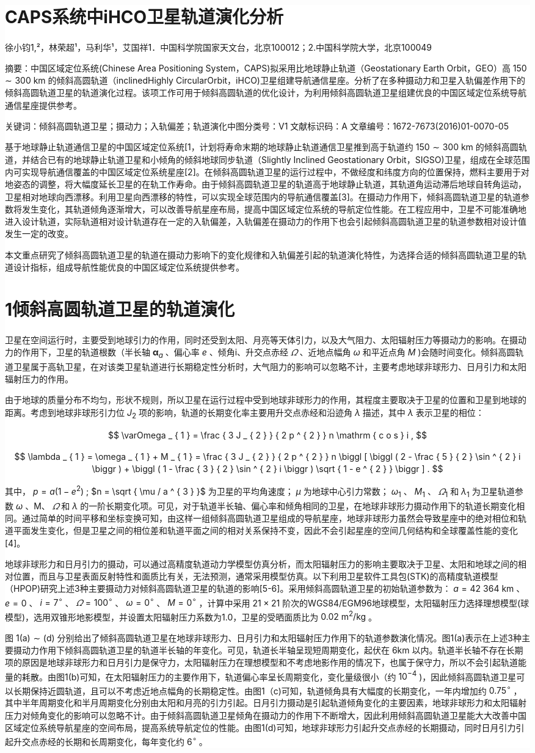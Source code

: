 # CAPS系统中iHCO卫星轨道演化分析

徐小钧1,²，林荣超¹，马利华¹，艾国祥1．中国科学院国家天文台，北京100012；2.中国科学院大学，北京100049

摘要：中国区域定位系统(Chinese Area Positioning System，CAPS)拟采用比地球静止轨道（Geostationary Earth Orbit，GEO）高 $1 5 0 \sim 3 0 0 ~ \mathrm { k m }$ 的倾斜高圆轨道（inclinedHighly CircularOrbit，iHCO)卫星组建导航通信星座。分析了在多种摄动力和卫星入轨偏差作用下的倾斜高圆轨道卫星的轨道演化过程。该项工作可用于倾斜高圆轨道的优化设计，为利用倾斜高圆轨道卫星组建优良的中国区域定位系统导航通信星座提供参考。

关键词：倾斜高圆轨道卫星；摄动力；入轨偏差；轨道演化中图分类号：V1 文献标识码：A 文章编号：1672-7673(2016)01-0070-05

基于地球静止轨道通信卫星的中国区域定位系统[1，计划将寿命末期的地球静止轨道通信卫星推到高于轨道约 $1 5 0 \sim 3 0 0 ~ \mathrm { k m }$ 的倾斜高圆轨道，并结合已有的地球静止轨道卫星和小倾角的倾斜地球同步轨道（Slightly Inclined Geostationary Orbit，SIGSO)卫星，组成在全球范围内可实现导航通信覆盖的中国区域定位系统星座[2]。在倾斜高圆轨道卫星的运行过程中，不做经度和纬度方向的位置保持，燃料主要用于对地姿态的调整，将大幅度延长卫星的在轨工作寿命。由于倾斜高圆轨道卫星的轨道高于地球静止轨道，其轨道角运动滞后地球自转角运动，卫星相对地球向西漂移。利用卫星向西漂移的特性，可以实现全球范围内的导航通信覆盖[3]。在摄动力作用下，倾斜高圆轨道卫星的轨道参数将发生变化，其轨道倾角逐渐增大，可以改善导航星座布局，提高中国区域定位系统的导航定位性能。在工程应用中，卫星不可能准确地进入设计轨道，实际轨道相对设计轨道存在一定的入轨偏差，入轨偏差在摄动力的作用下也会引起倾斜高圆轨道卫星的轨道参数相对设计值发生一定的改变。

本文重点研究了倾斜高圆轨道卫星的轨道在摄动力影响下的变化规律和入轨偏差引起的轨道演化特性，为选择合适的倾斜高圆轨道卫星的轨道设计指标，组成导航性能优良的中国区域定位系统提供参考。

# 1倾斜高圆轨道卫星的轨道演化

卫星在空间运行时，主要受到地球引力的作用，同时还受到太阳、月亮等天体引力，以及大气阻力、太阳辐射压力等摄动力的影响。在摄动力的作用下，卫星的轨道根数（半长轴 $\mathbf { \alpha } _ { a }$ 、偏心率 $e$ 、倾角i、升交点赤经 $\varOmega$ 、近地点幅角 $\omega$ 和平近点角 $M$ )会随时间变化。倾斜高圆轨道卫星属于高轨卫星，在对该类卫星轨道进行长期稳定性分析时，大气阻力的影响可以忽略不计，主要考虑地球非球形力、日月引力和太阳辐射压力的作用。

由于地球的质量分布不均匀，形状不规则，所以卫星在运行过程中受到地球非球形力的作用，其程度主要取决于卫星的位置和卫星到地球的距离。考虑到地球非球形引力位 $J _ { 2 }$ 项的影响，轨道的长期变化率主要用升交点赤经和沿迹角 $\lambda$ 描述，其中 $\lambda$ 表示卫星的相位：

$$
\varOmega _ { 1 } = \frac { 3 J _ { 2 } } { 2 p ^ { 2 } } n \mathrm { c o s } i ,
$$

$$
\lambda _ { 1 } = \omega _ { 1 } + M _ { 1 } = \frac { 3 J _ { 2 } } { 2 p ^ { 2 } } n \biggl [ \biggl ( 2 - \frac { 5 } { 2 } \sin ^ { 2 } i \biggr ) + \biggl ( 1 - \frac { 3 } { 2 } \sin ^ { 2 } i \biggr ) \sqrt { 1 - e ^ { 2 } } \biggr ] .
$$

其中， $p { = } a { \left( 1 { - } e ^ { 2 } \right) }$ ; $n = \sqrt { \mu / a ^ { 3 } }$ 为卫星的平均角速度； $\mu$ 为地球中心引力常数； $\omega _ { 1 }$ 、 $M _ { 1 }$ 、 $\varOmega _ { 1 }$ 和 $\lambda _ { 1 }$ 为卫星轨道参数 $\omega$ 、M、 $\varOmega$ 和 $\lambda$ 的一阶长期变化项。可见，对于轨道半长轴、偏心率和倾角相同的卫星，在地球非球形力摄动作用下的轨道长期变化相同。通过简单的时间平移和坐标变换可知，由这样一组倾斜高圆轨道卫星组成的导航星座，地球非球形力虽然会导致星座中的绝对相位和轨道平面发生变化，但是卫星之间的相位差和轨道平面之间的相对关系保持不变，因此不会引起星座的空间几何结构和全球覆盖性能的变化[4]。

地球非球形力和日月引力的摄动，可以通过高精度轨道动力学模型仿真分析，而太阳辐射压力的影响主要取决于卫星、太阳和地球之间的相对位置，而且与卫星表面反射特性和面质比有关，无法预测，通常采用模型仿真。以下利用卫星软件工具包(STK)的高精度轨道模型（HPOP)研究上述3种主要摄动力对倾斜高圆轨道卫星的轨道的影响[5-6]。采用倾斜高圆轨道卫星的初始轨道参数为： $a = 4 2 \ 3 6 4$ $\mathrm { k m }$ 、 $e = 0$ 、 $i = 7 ^ { \circ }$ 、 $\varOmega = 1 0 0 ^ { \circ }$ 、 $\omega = 0 ^ { \circ }$ 、 $M = 0 ^ { \circ }$ ，计算中采用 $2 1 \times 2 1$ 阶次的WGS84/EGM96地球模型，太阳辐射压力选择理想模型(球模型)，选用双锥形地影模型，并设置太阳辐射压力系数为1.0，卫星的受晒面质比为 $0 . 0 2 \mathrm { ~ m } ^ { 2 } / \mathrm { k g }$ 。

图 $1 ( \mathrm { a } ) \sim ( \mathrm { d } )$ 分别给出了倾斜高圆轨道卫星在地球非球形力、日月引力和太阳辐射压力作用下的轨道参数演化情况。图1(a)表示在上述3种主要摄动力作用下倾斜高圆轨道卫星的轨道半长轴的年变化。可见，轨道长半轴呈现短周期变化，起伏在 $6 \mathrm { k m }$ 以内。轨道半长轴不存在长期项的原因是地球非球形力和日月引力是保守力，太阳辐射压力在理想模型和不考虑地影作用的情况下，也属于保守力，所以不会引起轨道能量的耗散。由图1(b)可知，在太阳辐射压力的主要作用下，轨道偏心率呈长周期变化，变化量级很小（约 ${ { 1 0 } ^ { - 4 } }$ )，因此倾斜高圆轨道卫星可以长期保持近圆轨道，且可以不考虑近地点幅角的长期稳定性。由图1（c)可知，轨道倾角具有大幅度的长期变化，一年内增加约 $0 . 7 5 ^ { \circ }$ ，其中半年周期变化和半月周期变化分别由太阳和月亮的引力引起。日月引力摄动是引起轨道倾角变化的主要因素，地球非球形力和太阳辐射压力对倾角变化的影响可以忽略不计。由于倾斜高圆轨道卫星倾角在摄动力的作用下不断增大，因此利用倾斜高圆轨道卫星能大大改善中国区域定位系统导航星座的空间布局，提高系统导航定位的性能。由图1(d)可知，地球非球形力引起升交点赤经的长期摄动，同时日月引力引起升交点赤经的长期和长周期变化，每年变化约 $6 ^ { \circ }$ 。
